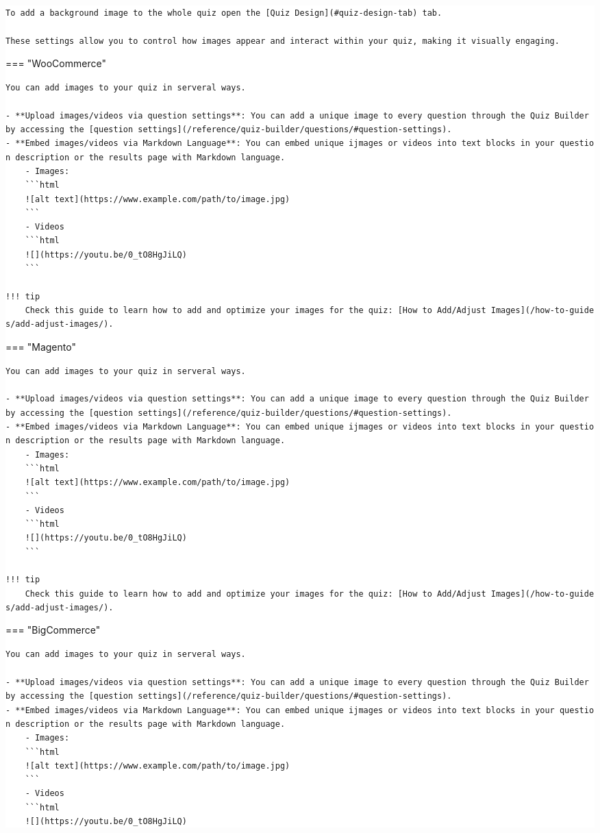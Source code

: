     To add a background image to the whole quiz open the [Quiz Design](#quiz-design-tab) tab.

    These settings allow you to control how images appear and interact within your quiz, making it visually engaging.

=== "WooCommerce"

    You can add images to your quiz in serveral ways. 

    - **Upload images/videos via question settings**: You can add a unique image to every question through the Quiz Builder by accessing the [question settings](/reference/quiz-builder/questions/#question-settings).
    - **Embed images/videos via Markdown Language**: You can embed unique ijmages or videos into text blocks in your question description or the results page with Markdown language.
        - Images:
        ```html
        ![alt text](https://www.example.com/path/to/image.jpg)
        ```
        - Videos
        ```html
        ![](https://youtu.be/0_tO8HgJiLQ)  
        ```

    !!! tip
        Check this guide to learn how to add and optimize your images for the quiz: [How to Add/Adjust Images](/how-to-guides/add-adjust-images/).

=== "Magento"

    You can add images to your quiz in serveral ways. 

    - **Upload images/videos via question settings**: You can add a unique image to every question through the Quiz Builder by accessing the [question settings](/reference/quiz-builder/questions/#question-settings).
    - **Embed images/videos via Markdown Language**: You can embed unique ijmages or videos into text blocks in your question description or the results page with Markdown language.
        - Images:
        ```html
        ![alt text](https://www.example.com/path/to/image.jpg)
        ```
        - Videos
        ```html
        ![](https://youtu.be/0_tO8HgJiLQ)  
        ```
   
    !!! tip
        Check this guide to learn how to add and optimize your images for the quiz: [How to Add/Adjust Images](/how-to-guides/add-adjust-images/).

=== "BigCommerce"

    You can add images to your quiz in serveral ways. 

    - **Upload images/videos via question settings**: You can add a unique image to every question through the Quiz Builder by accessing the [question settings](/reference/quiz-builder/questions/#question-settings).
    - **Embed images/videos via Markdown Language**: You can embed unique ijmages or videos into text blocks in your question description or the results page with Markdown language.
        - Images:
        ```html
        ![alt text](https://www.example.com/path/to/image.jpg)
        ```
        - Videos
        ```html
        ![](https://youtu.be/0_tO8HgJiLQ)  